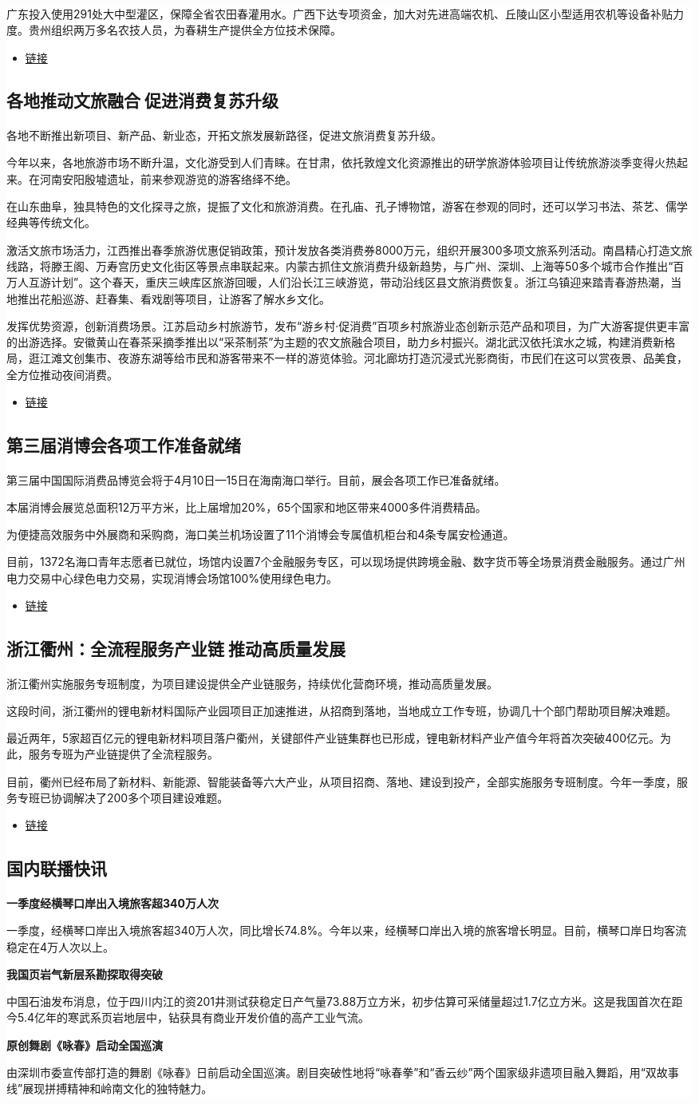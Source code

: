 广东投入使用291处大中型灌区，保障全省农田春灌用水。广西下达专项资金，加大对先进高端农机、丘陵山区小型适用农机等设备补贴力度。贵州组织两万多名农技人员，为春耕生产提供全方位技术保障。

- [链接](https://tv.cctv.com/2023/04/09/VIDEEk9JSibDIxvZELAAX6QO230409.shtml)

## 各地推动文旅融合 促进消费复苏升级

各地不断推出新项目、新产品、新业态，开拓文旅发展新路径，促进文旅消费复苏升级。

今年以来，各地旅游市场不断升温，文化游受到人们青睐。在甘肃，依托敦煌文化资源推出的研学旅游体验项目让传统旅游淡季变得火热起来。在河南安阳殷墟遗址，前来参观游览的游客络绎不绝。

在山东曲阜，独具特色的文化探寻之旅，提振了文化和旅游消费。在孔庙、孔子博物馆，游客在参观的同时，还可以学习书法、茶艺、儒学经典等传统文化。

激活文旅市场活力，江西推出春季旅游优惠促销政策，预计发放各类消费券8000万元，组织开展300多项文旅系列活动。南昌精心打造文旅线路，将滕王阁、万寿宫历史文化街区等景点串联起来。内蒙古抓住文旅消费升级新趋势，与广州、深圳、上海等50多个城市合作推出“百万人互游计划”。这个春天，重庆三峡库区旅游回暖，人们沿长江三峡游览，带动沿线区县文旅消费恢复。浙江乌镇迎来踏青春游热潮，当地推出花船巡游、赶春集、看戏剧等项目，让游客了解水乡文化。

发挥优势资源，创新消费场景。江苏启动乡村旅游节，发布“游乡村·促消费”百项乡村旅游业态创新示范产品和项目，为广大游客提供更丰富的出游选择。安徽黄山在春茶采摘季推出以“采茶制茶”为主题的农文旅融合项目，助力乡村振兴。湖北武汉依托滨水之城，构建消费新格局，逛江滩文创集市、夜游东湖等给市民和游客带来不一样的游览体验。河北廊坊打造沉浸式光影商街，市民们在这可以赏夜景、品美食，全方位推动夜间消费。

- [链接](https://tv.cctv.com/2023/04/09/VIDEHHV1FObvYYmPb9chPK13230409.shtml)

## 第三届消博会各项工作准备就绪

第三届中国国际消费品博览会将于4月10日—15日在海南海口举行。目前，展会各项工作已准备就绪。

本届消博会展览总面积12万平方米，比上届增加20%，65个国家和地区带来4000多件消费精品。

为便捷高效服务中外展商和采购商，海口美兰机场设置了11个消博会专属值机柜台和4条专属安检通道。

目前，1372名海口青年志愿者已就位，场馆内设置7个金融服务专区，可以现场提供跨境金融、数字货币等全场景消费金融服务。通过广州电力交易中心绿色电力交易，实现消博会场馆100%使用绿色电力。

- [链接](https://tv.cctv.com/2023/04/09/VIDE2L3mQjx6pN6s1PnlHv8i230409.shtml)

## 浙江衢州：全流程服务产业链 推动高质量发展

浙江衢州实施服务专班制度，为项目建设提供全产业链服务，持续优化营商环境，推动高质量发展。

这段时间，浙江衢州的锂电新材料国际产业园项目正加速推进，从招商到落地，当地成立工作专班，协调几十个部门帮助项目解决难题。

最近两年，5家超百亿元的锂电新材料项目落户衢州，关键部件产业链集群也已形成，锂电新材料产业产值今年将首次突破400亿元。为此，服务专班为产业链提供了全流程服务。

目前，衢州已经布局了新材料、新能源、智能装备等六大产业，从项目招商、落地、建设到投产，全部实施服务专班制度。今年一季度，服务专班已协调解决了200多个项目建设难题。

- [链接](https://tv.cctv.com/2023/04/09/VIDEATRE1xnX0nA28S6VI02m230409.shtml)

## 国内联播快讯

**一季度经横琴口岸出入境旅客超340万人次**

一季度，经横琴口岸出入境旅客超340万人次，同比增长74.8%。今年以来，经横琴口岸出入境的旅客增长明显。目前，横琴口岸日均客流稳定在4万人次以上。

**我国页岩气新层系勘探取得突破**

中国石油发布消息，位于四川内江的资201井测试获稳定日产气量73.88万立方米，初步估算可采储量超过1.7亿立方米。这是我国首次在距今5.4亿年的寒武系页岩地层中，钻获具有商业开发价值的高产工业气流。

**原创舞剧《咏春》启动全国巡演**

由深圳市委宣传部打造的舞剧《咏春》日前启动全国巡演。剧目突破性地将“咏春拳”和“香云纱”两个国家级非遗项目融入舞蹈，用“双故事线”展现拼搏精神和岭南文化的独特魅力。
